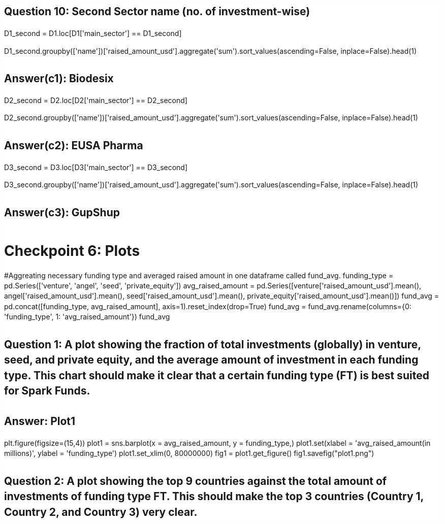 ## Question 10: Second Sector name (no. of investment-wise)

D1_second = D1.loc[D1['main_sector'] == D1_second]

D1_second.groupby(['name'])['raised_amount_usd'].aggregate('sum').sort_values(ascending=False, inplace=False).head(1)

## Answer(c1): Biodesix

D2_second = D2.loc[D2['main_sector'] == D2_second]

D2_second.groupby(['name'])['raised_amount_usd'].aggregate('sum').sort_values(ascending=False, inplace=False).head(1)

## Answer(c2): EUSA Pharma

D3_second = D3.loc[D3['main_sector'] == D3_second]

D3_second.groupby(['name'])['raised_amount_usd'].aggregate('sum').sort_values(ascending=False, inplace=False).head(1)

## Answer(c3): GupShup

# Checkpoint 6: Plots

#Aggreating necessary funding type and averaged raised amount in one dataframe called fund_avg. 
funding_type = pd.Series(['venture', 'angel', 'seed', 'private_equity'])
avg_raised_amount = pd.Series([venture['raised_amount_usd'].mean(), angel['raised_amount_usd'].mean(), seed['raised_amount_usd'].mean(), private_equity['raised_amount_usd'].mean()])
fund_avg = pd.concat([funding_type, avg_raised_amount], axis=1).reset_index(drop=True)
fund_avg = fund_avg.rename(columns={0: 'funding_type', 1: 'avg_raised_amount'})
fund_avg

## Question 1: A plot showing the fraction of total investments (globally) in venture, seed, and private equity, and the average amount of investment in each funding type. This chart should make it clear that a certain funding type (FT) is best suited for Spark Funds.

## Answer: Plot1

plt.figure(figsize=(15,4))
plot1 = sns.barplot(x = avg_raised_amount, y = funding_type,)
plot1.set(xlabel = 'avg_raised_amount(in millions)', ylabel = 'funding_type')
plot1.set_xlim(0, 80000000)
fig1 = plot1.get_figure()
fig1.savefig("plot1.png")

## Question 2: A plot showing the top 9 countries against the total amount of investments of funding type FT. This should make the top 3 countries (Country 1, Country 2, and Country 3) very clear.
